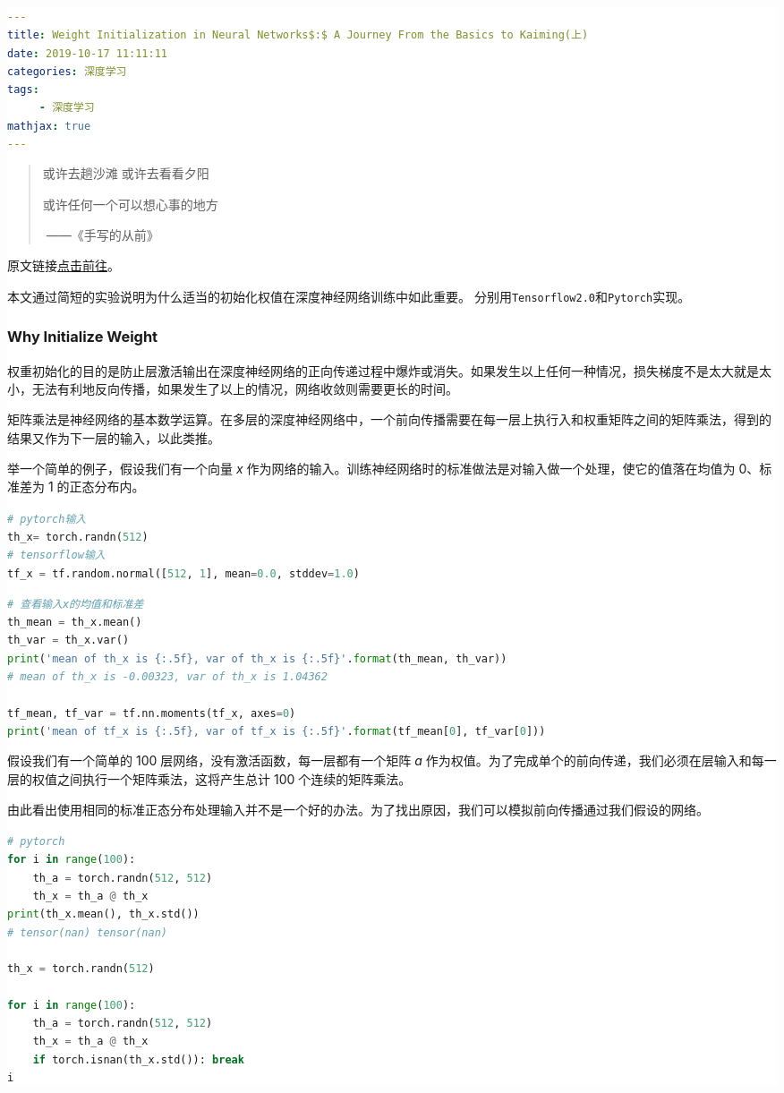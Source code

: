 ```yaml
---
title: Weight Initialization in Neural Networks$:$ A Journey From the Basics to Kaiming(上)
date: 2019-10-17 11:11:11
categories: 深度学习
tags:
     - 深度学习
mathjax: true
---
```


> 或许去趟沙滩 或许去看看夕阳
>
> 或许任何一个可以想心事的地方
>
> ​													——《手写的从前》



原文链接[点击前往]( https://towardsdatascience.com/weight-initialization-in-neural-networks-a-journey-from-the-basics-to-kaiming-954fb9b47c79 )。

本文通过简短的实验说明为什么适当的初始化权值在深度神经网络训练中如此重要。 分别用`Tensorflow2.0`和`Pytorch`实现。

### Why Initialize Weight

  权重初始化的目的是防止层激活输出在深度神经网络的正向传递过程中爆炸或消失。如果发生以上任何一种情况，损失梯度不是太大就是太小，无法有利地反向传播，如果发生了以上的情况，网络收敛则需要更长的时间。

 矩阵乘法是神经网络的基本数学运算。在多层的深度神经网络中，一个前向传播需要在每一层上执行入和权重矩阵之间的矩阵乘法，得到的结果又作为下一层的输入，以此类推。 

 举一个简单的例子，假设我们有一个向量 $x$ 作为网络的输入。训练神经网络时的标准做法是对输入做一个处理，使它的值落在均值为 $0$、标准差为 $1$ 的正态分布内。 

```python
# pytorch输入
th_x= torch.randn(512)
# tensorflow输入
tf_x = tf.random.normal([512, 1], mean=0.0, stddev=1.0)
```

```python
# 查看输入x的均值和标准差
th_mean = th_x.mean()
th_var = th_x.var()
print('mean of th_x is {:.5f}, var of th_x is {:.5f}'.format(th_mean, th_var))
# mean of th_x is -0.00323, var of th_x is 1.04362

tf_mean, tf_var = tf.nn.moments(tf_x, axes=0)
print('mean of tf_x is {:.5f}, var of tf_x is {:.5f}'.format(tf_mean[0], tf_var[0]))
```

 假设我们有一个简单的 $100$ 层网络，没有激活函数，每一层都有一个矩阵 $a$ 作为权值。为了完成单个的前向传递，我们必须在层输入和每一层的权值之间执行一个矩阵乘法，这将产生总计 $100$ 个连续的矩阵乘法。 

 由此看出使用相同的标准正态分布处理输入并不是一个好的办法。为了找出原因，我们可以模拟前向传播通过我们假设的网络。 

```python
# pytorch
for i in range(100):
    th_a = torch.randn(512, 512)
    th_x = th_a @ th_x
print(th_x.mean(), th_x.std())
# tensor(nan) tensor(nan)

th_x = torch.randn(512)

for i in range(100):
    th_a = torch.randn(512, 512)
    th_x = th_a @ th_x
    if torch.isnan(th_x.std()): break
i
```
